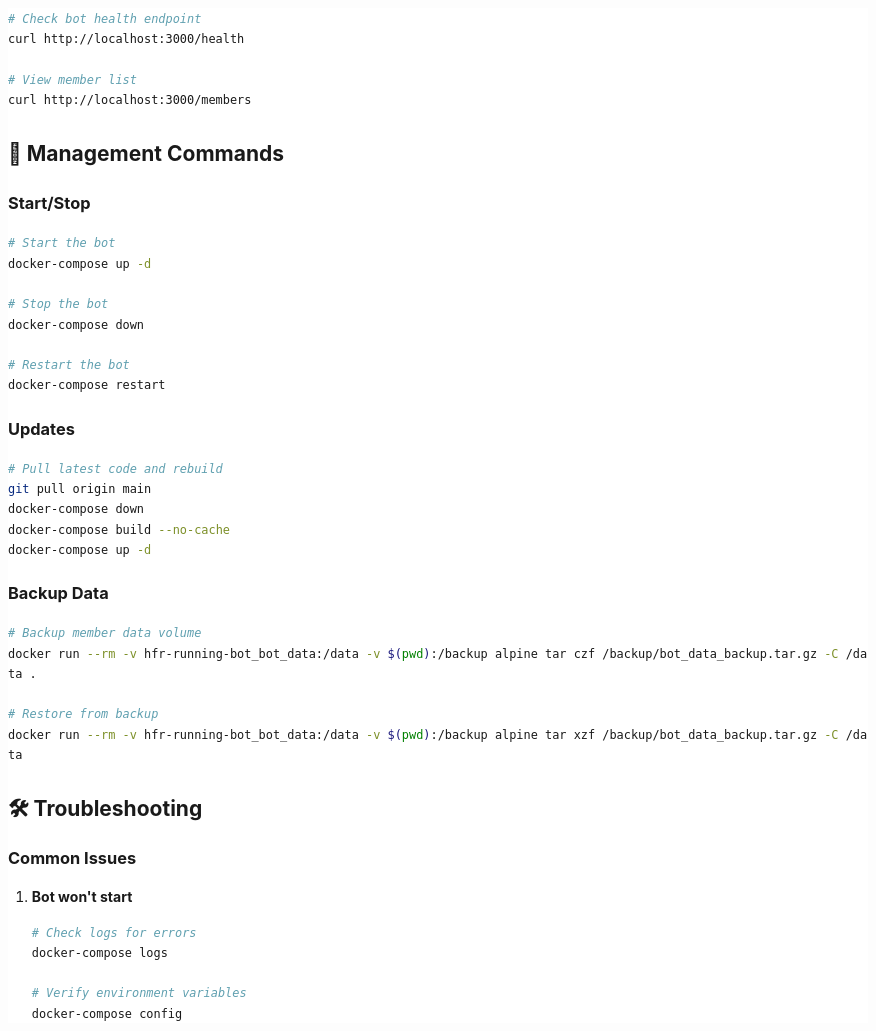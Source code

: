 ```bash
# Check bot health endpoint
curl http://localhost:3000/health

# View member list
curl http://localhost:3000/members
```

## 🔄 Management Commands

### Start/Stop

```bash
# Start the bot
docker-compose up -d

# Stop the bot
docker-compose down

# Restart the bot
docker-compose restart
```

### Updates

```bash
# Pull latest code and rebuild
git pull origin main
docker-compose down
docker-compose build --no-cache
docker-compose up -d
```

### Backup Data

```bash
# Backup member data volume
docker run --rm -v hfr-running-bot_bot_data:/data -v $(pwd):/backup alpine tar czf /backup/bot_data_backup.tar.gz -C /data .

# Restore from backup
docker run --rm -v hfr-running-bot_bot_data:/data -v $(pwd):/backup alpine tar xzf /backup/bot_data_backup.tar.gz -C /data
```

## 🛠 Troubleshooting

### Common Issues

1. **Bot won't start**
   ```bash
   # Check logs for errors
   docker-compose logs
   
   # Verify environment variables
   docker-compose config
   ```
